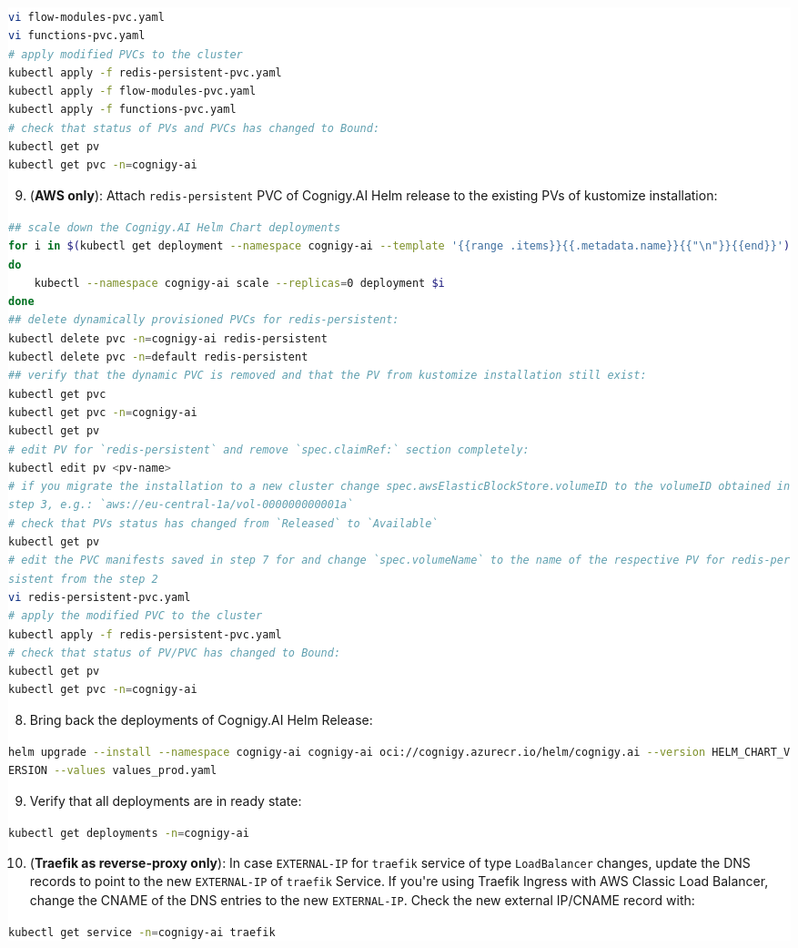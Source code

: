 ```bash
vi flow-modules-pvc.yaml
vi functions-pvc.yaml
# apply modified PVCs to the cluster
kubectl apply -f redis-persistent-pvc.yaml
kubectl apply -f flow-modules-pvc.yaml
kubectl apply -f functions-pvc.yaml
# check that status of PVs and PVCs has changed to Bound:
kubectl get pv
kubectl get pvc -n=cognigy-ai
```

9. (**AWS only**): Attach `redis-persistent` PVC of Cognigy.AI Helm release to the existing PVs of kustomize installation:
```bash
## scale down the Cognigy.AI Helm Chart deployments 
for i in $(kubectl get deployment --namespace cognigy-ai --template '{{range .items}}{{.metadata.name}}{{"\n"}}{{end}}')
do
    kubectl --namespace cognigy-ai scale --replicas=0 deployment $i
done
## delete dynamically provisioned PVCs for redis-persistent:
kubectl delete pvc -n=cognigy-ai redis-persistent  
kubectl delete pvc -n=default redis-persistent  
## verify that the dynamic PVC is removed and that the PV from kustomize installation still exist:
kubectl get pvc
kubectl get pvc -n=cognigy-ai
kubectl get pv
# edit PV for `redis-persistent` and remove `spec.claimRef:` section completely:
kubectl edit pv <pv-name>
# if you migrate the installation to a new cluster change spec.awsElasticBlockStore.volumeID to the volumeID obtained in step 3, e.g.: `aws://eu-central-1a/vol-000000000001a`
# check that PVs status has changed from `Released` to `Available`
kubectl get pv
# edit the PVC manifests saved in step 7 for and change `spec.volumeName` to the name of the respective PV for redis-persistent from the step 2
vi redis-persistent-pvc.yaml
# apply the modified PVC to the cluster
kubectl apply -f redis-persistent-pvc.yaml
# check that status of PV/PVC has changed to Bound:
kubectl get pv
kubectl get pvc -n=cognigy-ai
```
8. Bring back the deployments of Cognigy.AI Helm Release:
```bash
helm upgrade --install --namespace cognigy-ai cognigy-ai oci://cognigy.azurecr.io/helm/cognigy.ai --version HELM_CHART_VERSION --values values_prod.yaml
```
9. Verify that all deployments are in ready state: 
```bash
kubectl get deployments -n=cognigy-ai
```
10. (**Traefik as reverse-proxy only**): In case `EXTERNAL-IP` for `traefik` service of type `LoadBalancer` changes, update the DNS records to point to the new `EXTERNAL-IP` of `traefik` Service. If you're using Traefik Ingress with AWS Classic Load Balancer, change the CNAME of the DNS entries to the new `EXTERNAL-IP`. Check the new external IP/CNAME record with:
```bash
kubectl get service -n=cognigy-ai traefik
```
